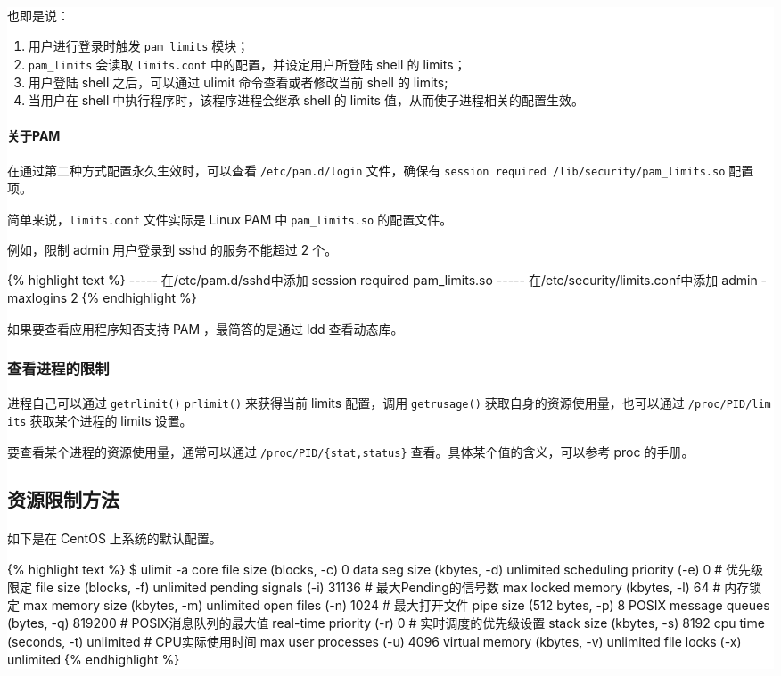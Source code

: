 也即是说：

1. 用户进行登录时触发 `pam_limits` 模块；
2. `pam_limits` 会读取 `limits.conf` 中的配置，并设定用户所登陆 shell 的 limits；
3. 用户登陆 shell 之后，可以通过 ulimit 命令查看或者修改当前 shell 的 limits;
4. 当用户在 shell 中执行程序时，该程序进程会继承 shell 的 limits 值，从而使子进程相关的配置生效。

#### 关于PAM

在通过第二种方式配置永久生效时，可以查看 `/etc/pam.d/login` 文件，确保有 `session required /lib/security/pam_limits.so` 配置项。

简单来说，`limits.conf` 文件实际是 Linux PAM  中 `pam_limits.so` 的配置文件。

例如，限制 admin 用户登录到 sshd 的服务不能超过 2 个。

{% highlight text %}
----- 在/etc/pam.d/sshd中添加
session required pam_limits.so
----- 在/etc/security/limits.conf中添加
admin - maxlogins 2
{% endhighlight %}

如果要查看应用程序知否支持 PAM ，最简答的是通过 ldd 查看动态库。

### 查看进程的限制

进程自己可以通过 `getrlimit()` `prlimit()` 来获得当前 limits 配置，调用 `getrusage()` 获取自身的资源使用量，也可以通过 `/proc/PID/limits` 获取某个进程的 limits 设置。

要查看某个进程的资源使用量，通常可以通过 `/proc/PID/{stat,status}` 查看。具体某个值的含义，可以参考 proc 的手册。



## 资源限制方法

如下是在 CentOS 上系统的默认配置。

{% highlight text %}
$ ulimit -a
core file size          (blocks, -c) 0
data seg size           (kbytes, -d) unlimited
scheduling priority             (-e) 0             # 优先级限定
file size               (blocks, -f) unlimited
pending signals                 (-i) 31136         # 最大Pending的信号数
max locked memory       (kbytes, -l) 64            # 内存锁定
max memory size         (kbytes, -m) unlimited
open files                      (-n) 1024          # 最大打开文件
pipe size            (512 bytes, -p) 8
POSIX message queues     (bytes, -q) 819200        # POSIX消息队列的最大值
real-time priority              (-r) 0             # 实时调度的优先级设置
stack size              (kbytes, -s) 8192
cpu time               (seconds, -t) unlimited     # CPU实际使用时间
max user processes              (-u) 4096
virtual memory          (kbytes, -v) unlimited
file locks                      (-x) unlimited
{% endhighlight %}

